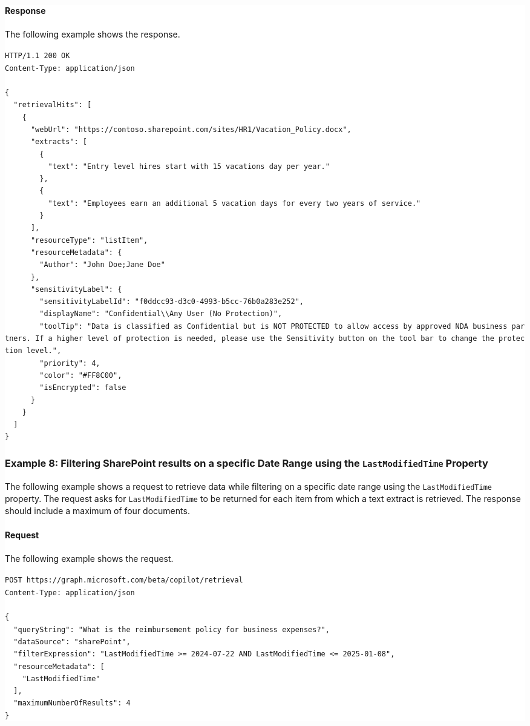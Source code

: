 #### Response

The following example shows the response.

```http
HTTP/1.1 200 OK
Content-Type: application/json

{
  "retrievalHits": [
    {
      "webUrl": "https://contoso.sharepoint.com/sites/HR1/Vacation_Policy.docx",
      "extracts": [
        {
          "text": "Entry level hires start with 15 vacations day per year."
        },
        {
          "text": "Employees earn an additional 5 vacation days for every two years of service."
        }
      ],
      "resourceType": "listItem",
      "resourceMetadata": {
        "Author": "John Doe;Jane Doe"
      },
      "sensitivityLabel": {
        "sensitivityLabelId": "f0ddcc93-d3c0-4993-b5cc-76b0a283e252",
        "displayName": "Confidential\\Any User (No Protection)",
        "toolTip": "Data is classified as Confidential but is NOT PROTECTED to allow access by approved NDA business partners. If a higher level of protection is needed, please use the Sensitivity button on the tool bar to change the protection level.",
        "priority": 4,
        "color": "#FF8C00",
        "isEncrypted": false
      }
    }
  ]
}
```

### Example 8: Filtering SharePoint results on a specific Date Range using the `LastModifiedTime` Property

The following example shows a request to retrieve data while filtering on a specific date range using the `LastModifiedTime` property. The request asks for `LastModifiedTime` to be returned for each item from which a text extract is retrieved. The response should include a maximum of four documents.

#### Request

The following example shows the request.

```http
POST https://graph.microsoft.com/beta/copilot/retrieval
Content-Type: application/json

{
  "queryString": "What is the reimbursement policy for business expenses?",
  "dataSource": "sharePoint",
  "filterExpression": "LastModifiedTime >= 2024-07-22 AND LastModifiedTime <= 2025-01-08",
  "resourceMetadata": [
    "LastModifiedTime"
  ],
  "maximumNumberOfResults": 4
}
```
